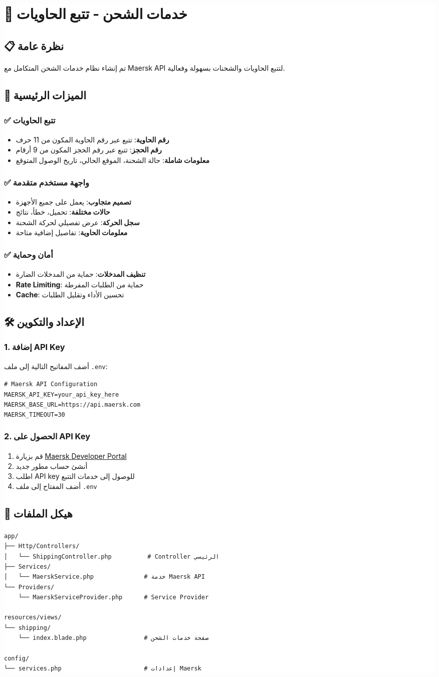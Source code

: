# 🚢 خدمات الشحن - تتبع الحاويات

## 📋 نظرة عامة

تم إنشاء نظام خدمات الشحن المتكامل مع Maersk API لتتبع الحاويات والشحنات بسهولة وفعالية.

## 🎯 الميزات الرئيسية

### ✅ تتبع الحاويات
- **رقم الحاوية**: تتبع عبر رقم الحاوية المكون من 11 حرف
- **رقم الحجز**: تتبع عبر رقم الحجز المكون من 9 أرقام
- **معلومات شاملة**: حالة الشحنة، الموقع الحالي، تاريخ الوصول المتوقع

### ✅ واجهة مستخدم متقدمة
- **تصميم متجاوب**: يعمل على جميع الأجهزة
- **حالات مختلفة**: تحميل، خطأ، نتائج
- **سجل الحركة**: عرض تفصيلي لحركة الشحنة
- **معلومات الحاوية**: تفاصيل إضافية متاحة

### ✅ أمان وحماية
- **تنظيف المدخلات**: حماية من المدخلات الضارة
- **Rate Limiting**: حماية من الطلبات المفرطة
- **Cache**: تحسين الأداء وتقليل الطلبات

## 🛠️ الإعداد والتكوين

### 1. إضافة API Key

أضف المفاتيح التالية إلى ملف `.env`:

```env
# Maersk API Configuration
MAERSK_API_KEY=your_api_key_here
MAERSK_BASE_URL=https://api.maersk.com
MAERSK_TIMEOUT=30
```

### 2. الحصول على API Key

1. قم بزيارة [Maersk Developer Portal](https://developer.maersk.com)
2. أنشئ حساب مطور جديد
3. اطلب API key للوصول إلى خدمات التتبع
4. أضف المفتاح إلى ملف `.env`

## 📁 هيكل الملفات

```
app/
├── Http/Controllers/
│   └── ShippingController.php          # Controller الرئيسي
├── Services/
│   └── MaerskService.php              # خدمة Maersk API
└── Providers/
    └── MaerskServiceProvider.php      # Service Provider

resources/views/
└── shipping/
    └── index.blade.php                # صفحة خدمات الشحن

config/
└── services.php                       # إعدادات Maersk
```
